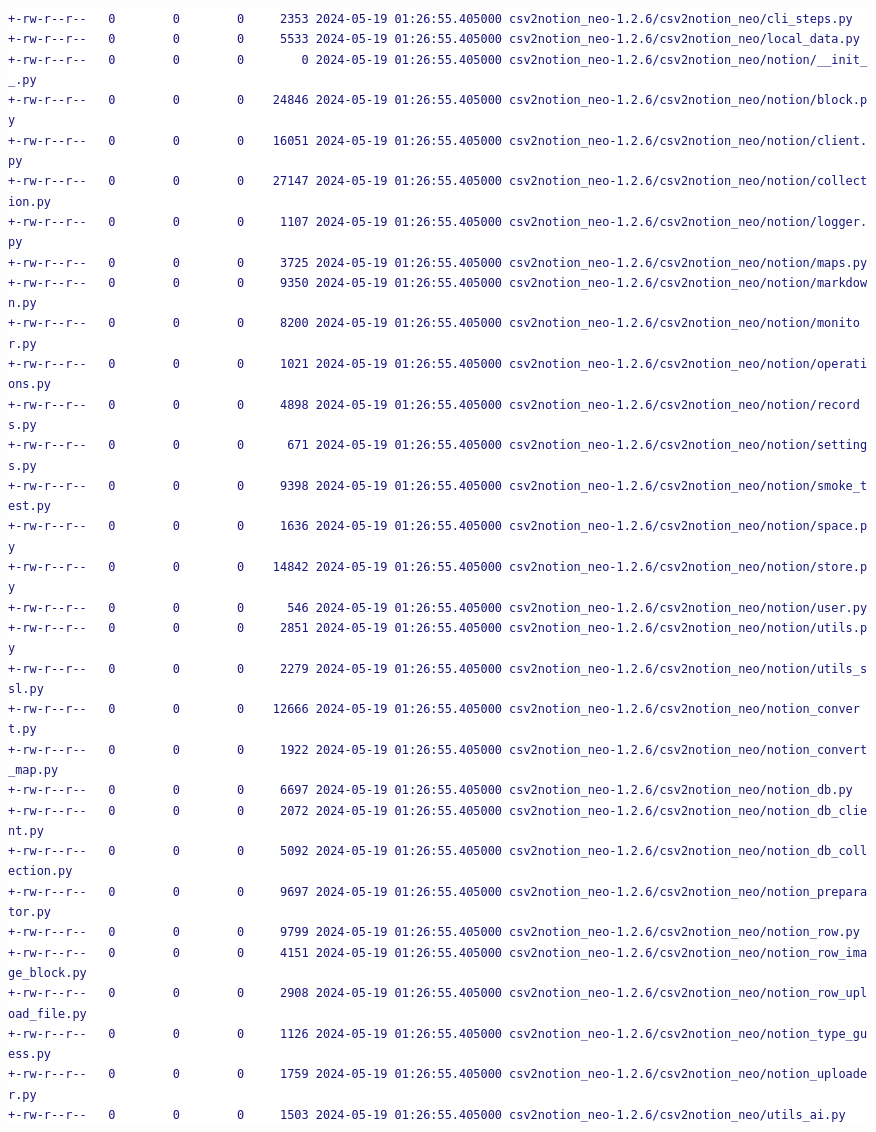 ```diff
+-rw-r--r--   0        0        0     2353 2024-05-19 01:26:55.405000 csv2notion_neo-1.2.6/csv2notion_neo/cli_steps.py
+-rw-r--r--   0        0        0     5533 2024-05-19 01:26:55.405000 csv2notion_neo-1.2.6/csv2notion_neo/local_data.py
+-rw-r--r--   0        0        0        0 2024-05-19 01:26:55.405000 csv2notion_neo-1.2.6/csv2notion_neo/notion/__init__.py
+-rw-r--r--   0        0        0    24846 2024-05-19 01:26:55.405000 csv2notion_neo-1.2.6/csv2notion_neo/notion/block.py
+-rw-r--r--   0        0        0    16051 2024-05-19 01:26:55.405000 csv2notion_neo-1.2.6/csv2notion_neo/notion/client.py
+-rw-r--r--   0        0        0    27147 2024-05-19 01:26:55.405000 csv2notion_neo-1.2.6/csv2notion_neo/notion/collection.py
+-rw-r--r--   0        0        0     1107 2024-05-19 01:26:55.405000 csv2notion_neo-1.2.6/csv2notion_neo/notion/logger.py
+-rw-r--r--   0        0        0     3725 2024-05-19 01:26:55.405000 csv2notion_neo-1.2.6/csv2notion_neo/notion/maps.py
+-rw-r--r--   0        0        0     9350 2024-05-19 01:26:55.405000 csv2notion_neo-1.2.6/csv2notion_neo/notion/markdown.py
+-rw-r--r--   0        0        0     8200 2024-05-19 01:26:55.405000 csv2notion_neo-1.2.6/csv2notion_neo/notion/monitor.py
+-rw-r--r--   0        0        0     1021 2024-05-19 01:26:55.405000 csv2notion_neo-1.2.6/csv2notion_neo/notion/operations.py
+-rw-r--r--   0        0        0     4898 2024-05-19 01:26:55.405000 csv2notion_neo-1.2.6/csv2notion_neo/notion/records.py
+-rw-r--r--   0        0        0      671 2024-05-19 01:26:55.405000 csv2notion_neo-1.2.6/csv2notion_neo/notion/settings.py
+-rw-r--r--   0        0        0     9398 2024-05-19 01:26:55.405000 csv2notion_neo-1.2.6/csv2notion_neo/notion/smoke_test.py
+-rw-r--r--   0        0        0     1636 2024-05-19 01:26:55.405000 csv2notion_neo-1.2.6/csv2notion_neo/notion/space.py
+-rw-r--r--   0        0        0    14842 2024-05-19 01:26:55.405000 csv2notion_neo-1.2.6/csv2notion_neo/notion/store.py
+-rw-r--r--   0        0        0      546 2024-05-19 01:26:55.405000 csv2notion_neo-1.2.6/csv2notion_neo/notion/user.py
+-rw-r--r--   0        0        0     2851 2024-05-19 01:26:55.405000 csv2notion_neo-1.2.6/csv2notion_neo/notion/utils.py
+-rw-r--r--   0        0        0     2279 2024-05-19 01:26:55.405000 csv2notion_neo-1.2.6/csv2notion_neo/notion/utils_ssl.py
+-rw-r--r--   0        0        0    12666 2024-05-19 01:26:55.405000 csv2notion_neo-1.2.6/csv2notion_neo/notion_convert.py
+-rw-r--r--   0        0        0     1922 2024-05-19 01:26:55.405000 csv2notion_neo-1.2.6/csv2notion_neo/notion_convert_map.py
+-rw-r--r--   0        0        0     6697 2024-05-19 01:26:55.405000 csv2notion_neo-1.2.6/csv2notion_neo/notion_db.py
+-rw-r--r--   0        0        0     2072 2024-05-19 01:26:55.405000 csv2notion_neo-1.2.6/csv2notion_neo/notion_db_client.py
+-rw-r--r--   0        0        0     5092 2024-05-19 01:26:55.405000 csv2notion_neo-1.2.6/csv2notion_neo/notion_db_collection.py
+-rw-r--r--   0        0        0     9697 2024-05-19 01:26:55.405000 csv2notion_neo-1.2.6/csv2notion_neo/notion_preparator.py
+-rw-r--r--   0        0        0     9799 2024-05-19 01:26:55.405000 csv2notion_neo-1.2.6/csv2notion_neo/notion_row.py
+-rw-r--r--   0        0        0     4151 2024-05-19 01:26:55.405000 csv2notion_neo-1.2.6/csv2notion_neo/notion_row_image_block.py
+-rw-r--r--   0        0        0     2908 2024-05-19 01:26:55.405000 csv2notion_neo-1.2.6/csv2notion_neo/notion_row_upload_file.py
+-rw-r--r--   0        0        0     1126 2024-05-19 01:26:55.405000 csv2notion_neo-1.2.6/csv2notion_neo/notion_type_guess.py
+-rw-r--r--   0        0        0     1759 2024-05-19 01:26:55.405000 csv2notion_neo-1.2.6/csv2notion_neo/notion_uploader.py
+-rw-r--r--   0        0        0     1503 2024-05-19 01:26:55.405000 csv2notion_neo-1.2.6/csv2notion_neo/utils_ai.py
```